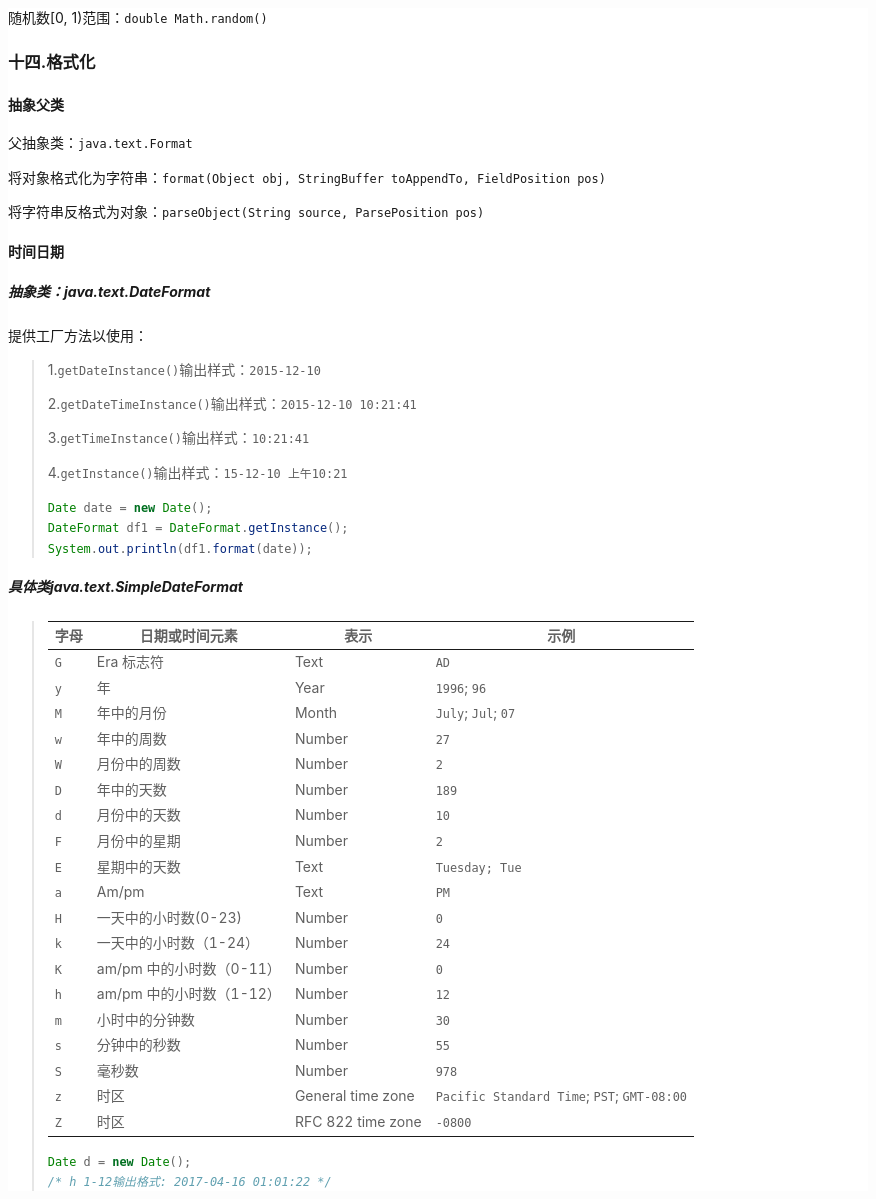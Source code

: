 随机数[0, 1)范围：`double Math.random()`

### 十四.格式化

#### 抽象父类

父抽象类：`java.text.Format`

将对象格式化为字符串：`format(Object obj, StringBuffer toAppendTo, FieldPosition pos)`

将字符串反格式为对象：`parseObject(String source, ParsePosition pos)`

#### 时间日期

##### 抽象类：java.text.DateFormat

提供工厂方法以使用：

> 1.`getDateInstance()`输出样式：`2015-12-10`
>
> 2.`getDateTimeInstance()`输出样式：`2015-12-10 10:21:41` 
>
> 3.`getTimeInstance()`输出样式：`10:21:41` 
>
> 4.`getInstance()`输出样式：`15-12-10 上午10:21`
>
> ```java
> Date date = new Date();
> DateFormat df1 = DateFormat.getInstance();
> System.out.println(df1.format(date));
> ```

##### 具体类java.text.SimpleDateFormat

> | 字母 | 日期或时间元素           | 表示              | 示例                                        |
> | ---- | ------------------------ | ----------------- | ------------------------------------------- |
> | `G`  | Era 标志符               | Text              | `AD`                                        |
> | `y`  | 年                       | Year              | `1996`; `96`                                |
> | `M`  | 年中的月份               | Month             | `July`; `Jul`; `07`                         |
> | `w`  | 年中的周数               | Number            | `27`                                        |
> | `W`  | 月份中的周数             | Number            | `2`                                         |
> | `D`  | 年中的天数               | Number            | `189`                                       |
> | `d`  | 月份中的天数             | Number            | `10`                                        |
> | `F`  | 月份中的星期             | Number            | `2`                                         |
> | `E`  | 星期中的天数             | Text              | `Tuesday; Tue`                              |
> | `a`  | Am/pm                    | Text              | `PM`                                        |
> | `H`  | 一天中的小时数(0-23)     | Number            | `0`                                         |
> | `k`  | 一天中的小时数（1-24）   | Number            | `24`                                        |
> | `K`  | am/pm 中的小时数（0-11） | Number            | `0`                                         |
> | `h`  | am/pm 中的小时数（1-12） | Number            | `12`                                        |
> | `m`  | 小时中的分钟数           | Number            | `30`                                        |
> | `s`  | 分钟中的秒数             | Number            | `55`                                        |
> | `S`  | 毫秒数                   | Number            | `978`                                       |
> | `z`  | 时区                     | General time zone | `Pacific Standard Time`; `PST`; `GMT-08:00` |
> | `Z`  | 时区                     | RFC 822 time zone | `-0800`                                     |
>
> ```java
> Date d = new Date();
> /* h 1-12输出格式: 2017-04-16 01:01:22 */